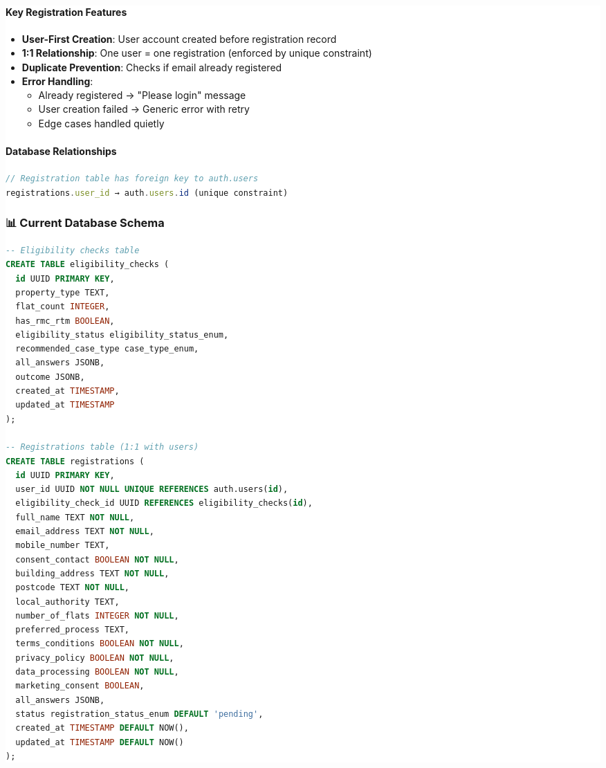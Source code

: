 #### **Key Registration Features**
- **User-First Creation**: User account created before registration record
- **1:1 Relationship**: One user = one registration (enforced by unique constraint)
- **Duplicate Prevention**: Checks if email already registered
- **Error Handling**: 
  - Already registered → "Please login" message
  - User creation failed → Generic error with retry
  - Edge cases handled quietly

#### **Database Relationships**
```typescript
// Registration table has foreign key to auth.users
registrations.user_id → auth.users.id (unique constraint)
```

### 📊 **Current Database Schema**

```sql
-- Eligibility checks table
CREATE TABLE eligibility_checks (
  id UUID PRIMARY KEY,
  property_type TEXT,
  flat_count INTEGER,
  has_rmc_rtm BOOLEAN,
  eligibility_status eligibility_status_enum,
  recommended_case_type case_type_enum,
  all_answers JSONB,
  outcome JSONB,
  created_at TIMESTAMP,
  updated_at TIMESTAMP
);

-- Registrations table (1:1 with users)
CREATE TABLE registrations (
  id UUID PRIMARY KEY,
  user_id UUID NOT NULL UNIQUE REFERENCES auth.users(id),
  eligibility_check_id UUID REFERENCES eligibility_checks(id),
  full_name TEXT NOT NULL,
  email_address TEXT NOT NULL,
  mobile_number TEXT,
  consent_contact BOOLEAN NOT NULL,
  building_address TEXT NOT NULL,
  postcode TEXT NOT NULL,
  local_authority TEXT,
  number_of_flats INTEGER NOT NULL,
  preferred_process TEXT,
  terms_conditions BOOLEAN NOT NULL,
  privacy_policy BOOLEAN NOT NULL,
  data_processing BOOLEAN NOT NULL,
  marketing_consent BOOLEAN,
  all_answers JSONB,
  status registration_status_enum DEFAULT 'pending',
  created_at TIMESTAMP DEFAULT NOW(),
  updated_at TIMESTAMP DEFAULT NOW()
);
```
